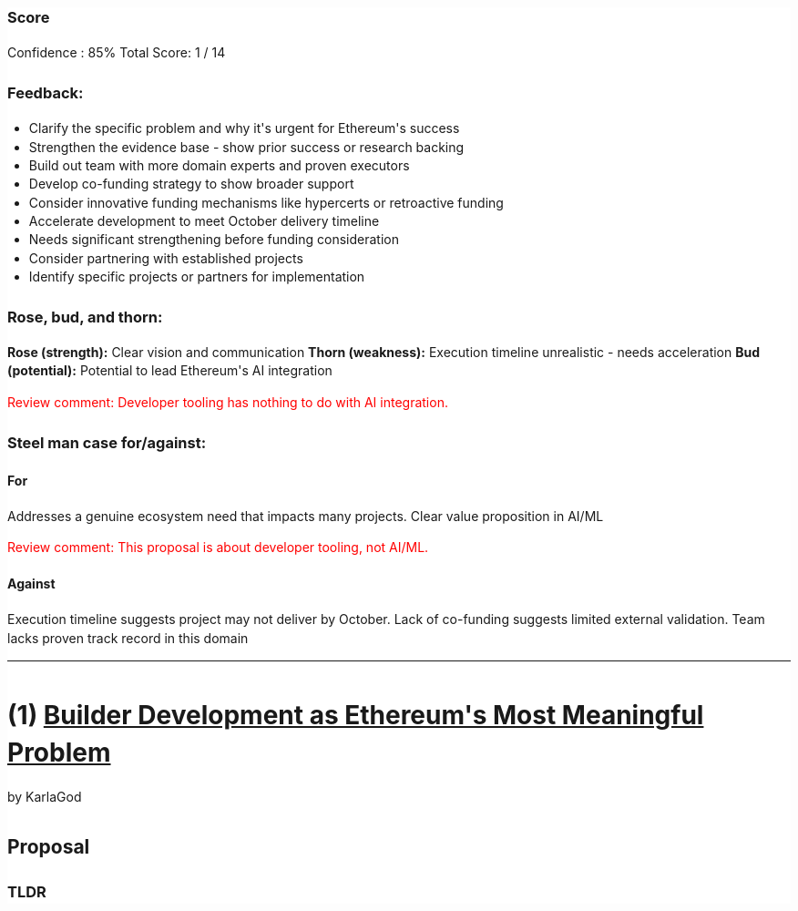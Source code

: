### Score

Confidence : 85%
Total Score: 1 / 14

### Feedback:

- Clarify the specific problem and why it's urgent for Ethereum's success
- Strengthen the evidence base - show prior success or research backing
- Build out team with more domain experts and proven executors
- Develop co-funding strategy to show broader support
- Consider innovative funding mechanisms like hypercerts or retroactive funding
- Accelerate development to meet October delivery timeline
- Needs significant strengthening before funding consideration
- Consider partnering with established projects
- Identify specific projects or partners for implementation

### Rose, bud, and thorn:

**Rose (strength):** Clear vision and communication
**Thorn (weakness):** Execution timeline unrealistic - needs acceleration
**Bud (potential):** Potential to lead Ethereum's AI integration

<span style="color:red">Review comment: Developer tooling has nothing to do with AI integration.</span>

### Steel man case for/against:

#### For

Addresses a genuine ecosystem need that impacts many projects. Clear value proposition in AI/ML

<span style="color:red">Review comment: This proposal is about developer tooling, not AI/ML.</span>

#### Against

Execution timeline suggests project may not deliver by October. Lack of co-funding suggests limited external validation. Team lacks proven track record in this domain


---

# (1) [Builder Development as Ethereum's Most Meaningful Problem](https://gov.gitcoin.co/t/gitcoin-sensemaking-report-builder-development-as-ethereum-s-most-meaningful-problem/21677)

by KarlaGod

## Proposal

### TLDR
